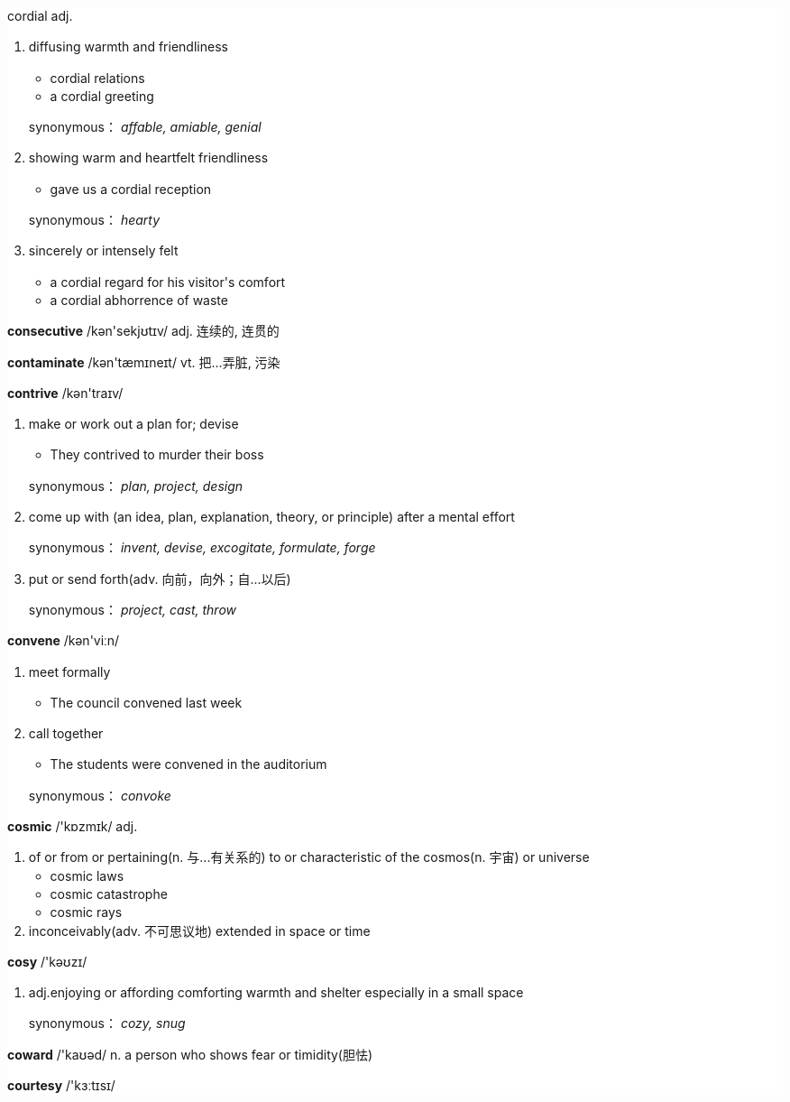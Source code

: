cordial adj.

1. diffusing warmth and friendliness
   * cordial relations
   * a cordial greeting

    synonymous： *affable, amiable, genial*

2. showing warm and heartfelt friendliness
   * gave us a cordial reception

    synonymous： *hearty*
3. sincerely or intensely felt
   * a cordial regard for his visitor's comfort
   * a cordial abhorrence of waste

**consecutive** /kən'sekjʊtɪv/ adj. 连续的, 连贯的

**contaminate** /kən'tæmɪneɪt/ vt. 把...弄脏, 污染

**contrive** /kən'traɪv/

1. make or work out a plan for; devise
   * They contrived to murder their boss

    synonymous： *plan, project, design*

2. come up with (an idea, plan, explanation, theory, or principle) after a mental effort

    synonymous： *invent, devise, excogitate, formulate, forge*

3. put or send forth(adv. 向前，向外；自...以后)

    synonymous： *project, cast, throw*

**convene** /kən'viːn/

1. meet formally
   * The council convened last week
2. call together
   * The students were convened in the auditorium

    synonymous： *convoke*

**cosmic** /'kɒzmɪk/ adj.

1. of or from or pertaining(n. 与...有关系的) to or characteristic of the cosmos(n. 宇宙) or universe
   * cosmic laws
   * cosmic catastrophe
   * cosmic rays
2. inconceivably(adv. 不可思议地) extended in space or time

**cosy** /'kəʊzɪ/

1. adj.enjoying or affording comforting warmth and shelter especially in a small space

    synonymous： *cozy, snug*

**coward** /'kaʊəd/ n. a person who shows fear or timidity(胆怯)

**courtesy** /'kɜːtɪsɪ/
